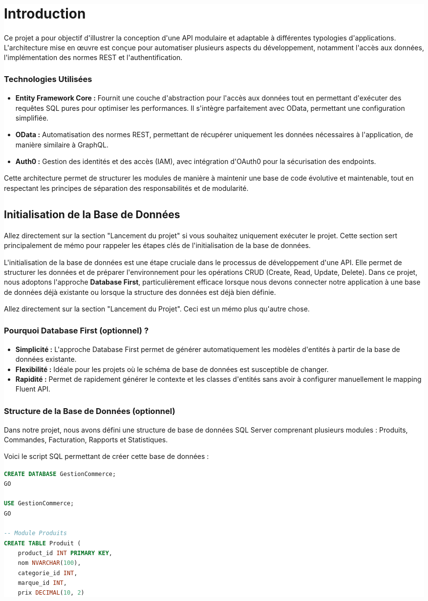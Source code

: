 ﻿# Introduction

Ce projet a pour objectif d'illustrer la conception d'une API modulaire et adaptable à différentes typologies d'applications. L'architecture mise en œuvre est conçue pour automatiser plusieurs aspects du développement, notamment l'accès aux données, l'implémentation des normes REST et l'authentification.

### Technologies Utilisées

* **Entity Framework Core :** Fournit une couche d'abstraction pour l'accès aux données tout en permettant d'exécuter des requêtes SQL pures pour optimiser les performances. Il s'intègre parfaitement avec OData, permettant une configuration simplifiée.

* **OData :** Automatisation des normes REST, permettant de récupérer uniquement les données nécessaires à l'application, de manière similaire à GraphQL.

* **Auth0 :** Gestion des identités et des accès (IAM), avec intégration d'OAuth0 pour la sécurisation des endpoints.

Cette architecture permet de structurer les modules de manière à maintenir une base de code évolutive et maintenable, tout en respectant les principes de séparation des responsabilités et de modularité.

 
## Initialisation de la Base de Données

Allez directement sur la section "Lancement du projet" si vous souhaitez uniquement exécuter le projet. Cette section sert principalement de mémo pour rappeler les étapes clés de l'initialisation de la base de données.

L'initialisation de la base de données est une étape cruciale dans le processus de développement d'une API. Elle permet de structurer les données et de préparer l'environnement pour les opérations CRUD (Create, Read, Update, Delete). Dans ce projet, nous adoptons l'approche **Database First**, particulièrement efficace lorsque nous devons connecter notre application à une base de données déjà existante ou lorsque la structure des données est déjà bien définie.

Allez directement sur la section "Lancement du Projet". Ceci est un mémo plus qu'autre chose.

### Pourquoi Database First (optionnel) ?

* **Simplicité :** L'approche Database First permet de générer automatiquement les modèles d'entités à partir de la base de données existante.
* **Flexibilité :** Idéale pour les projets où le schéma de base de données est susceptible de changer.
* **Rapidité :** Permet de rapidement générer le contexte et les classes d'entités sans avoir à configurer manuellement le mapping Fluent API.

### Structure de la Base de Données (optionnel)

Dans notre projet, nous avons défini une structure de base de données SQL Server comprenant plusieurs modules : Produits, Commandes, Facturation, Rapports et Statistiques.

Voici le script SQL permettant de créer cette base de données :

```sql
CREATE DATABASE GestionCommerce;
GO

USE GestionCommerce;
GO

-- Module Produits
CREATE TABLE Produit (
    product_id INT PRIMARY KEY,
    nom NVARCHAR(100),
    categorie_id INT,
    marque_id INT,
    prix DECIMAL(10, 2)
```